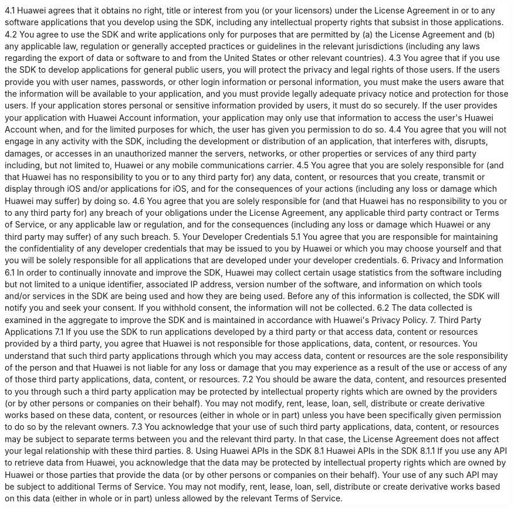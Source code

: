 4.1 Huawei agrees that it obtains no right, title or interest from you (or your licensors) under the License Agreement in or to any software applications that you develop using the SDK, including any intellectual property rights that subsist in those applications. 
4.2 You agree to use the SDK and write applications only for purposes that are permitted by (a) the License Agreement and (b) any applicable law, regulation or generally accepted practices or guidelines in the relevant jurisdictions (including any laws regarding the export of data or software to and from the United States or other relevant countries). 
4.3 You agree that if you use the SDK to develop applications for general public users, you will protect the privacy and legal rights of those users. If the users provide you with user names, passwords, or other login information or personal information, you must make the users aware that the information will be available to your application, and you must provide legally adequate privacy notice and protection for those users. If your application stores personal or sensitive information provided by users, it must do so securely. If the user provides your application with Huawei Account information, your application may only use that information to access the user's Huawei Account when, and for the limited purposes for which, the user has given you permission to do so. 
4.4 You agree that you will not engage in any activity with the SDK, including the development or distribution of an application, that interferes with, disrupts, damages, or accesses in an unauthorized manner the servers, networks, or other properties or services of any third party including, but not limited to, Huawei or any mobile communications carrier. 
4.5 You agree that you are solely responsible for (and that Huawei has no responsibility to you or to any third party for) any data, content, or resources that you create, transmit or display through iOS and/or applications for iOS, and for the consequences of your actions (including any loss or damage which Huawei may suffer) by doing so. 
4.6 You agree that you are solely responsible for (and that Huawei has no responsibility to you or to any third party for) any breach of your obligations under the License Agreement, any applicable third party contract or Terms of Service, or any applicable law or regulation, and for the consequences (including any loss or damage which Huawei or any third party may suffer) of any such breach. 
5. Your Developer Credentials
5.1 You agree that you are responsible for maintaining the confidentiality of any developer credentials that may be issued to you by Huawei or which you may choose yourself and that you will be solely responsible for all applications that are developed under your developer credentials. 
6. Privacy and Information
6.1 In order to continually innovate and improve the SDK, Huawei may collect certain usage statistics from the software including but not limited to a unique identifier, associated IP address, version number of the software, and information on which tools and/or services in the SDK are being used and how they are being used. Before any of this information is collected, the SDK will notify you and seek your consent. If you withhold consent, the information will not be collected. 
6.2 The data collected is examined in the aggregate to improve the SDK and is maintained in accordance with Huawei's Privacy Policy. 
7. Third Party Applications
7.1 If you use the SDK to run applications developed by a third party or that access data, content or resources provided by a third party, you agree that Huawei is not responsible for those applications, data, content, or resources. You understand that such third party applications through which you may access data, content or resources are the sole responsibility of the person and that Huawei is not liable for any loss or damage that you may experience as a result of the use or access of any of those third party applications, data, content, or resources. 
7.2 You should be aware the data, content, and resources presented to you through such a third party application may be protected by intellectual property rights which are owned by the providers (or by other persons or companies on their behalf). You may not modify, rent, lease, loan, sell, distribute or create derivative works based on these data, content, or resources (either in whole or in part) unless you have been specifically given permission to do so by the relevant owners. 
7.3 You acknowledge that your use of such third party applications, data, content, or resources may be subject to separate terms between you and the relevant third party. In that case, the License Agreement does not affect your legal relationship with these third parties. 
8. Using Huawei APIs in the SDK
8.1 Huawei APIs in the SDK
8.1.1 If you use any API to retrieve data from Huawei, you acknowledge that the data may be protected by intellectual property rights which are owned by Huawei or those parties that provide the data (or by other persons or companies on their behalf). Your use of any such API may be subject to additional Terms of Service. You may not modify, rent, lease, loan, sell, distribute or create derivative works based on this data (either in whole or in part) unless allowed by the relevant Terms of Service. 